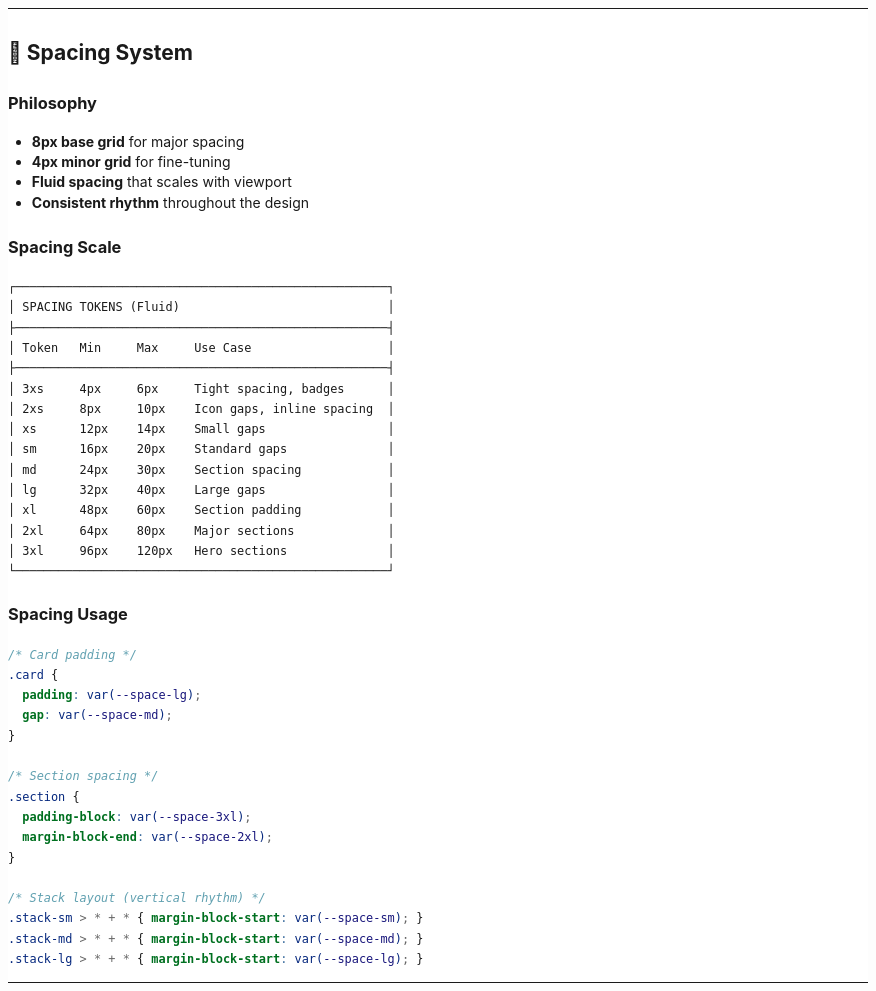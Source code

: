 
---

## 📐 Spacing System

### Philosophy
- **8px base grid** for major spacing
- **4px minor grid** for fine-tuning
- **Fluid spacing** that scales with viewport
- **Consistent rhythm** throughout the design

### Spacing Scale

```
┌────────────────────────────────────────────────────┐
│ SPACING TOKENS (Fluid)                             │
├────────────────────────────────────────────────────┤
│ Token   Min     Max     Use Case                   │
├────────────────────────────────────────────────────┤
│ 3xs     4px     6px     Tight spacing, badges      │
│ 2xs     8px     10px    Icon gaps, inline spacing  │
│ xs      12px    14px    Small gaps                 │
│ sm      16px    20px    Standard gaps              │
│ md      24px    30px    Section spacing            │
│ lg      32px    40px    Large gaps                 │
│ xl      48px    60px    Section padding            │
│ 2xl     64px    80px    Major sections             │
│ 3xl     96px    120px   Hero sections              │
└────────────────────────────────────────────────────┘
```

### Spacing Usage

```css
/* Card padding */
.card {
  padding: var(--space-lg);
  gap: var(--space-md);
}

/* Section spacing */
.section {
  padding-block: var(--space-3xl);
  margin-block-end: var(--space-2xl);
}

/* Stack layout (vertical rhythm) */
.stack-sm > * + * { margin-block-start: var(--space-sm); }
.stack-md > * + * { margin-block-start: var(--space-md); }
.stack-lg > * + * { margin-block-start: var(--space-lg); }
```

---
